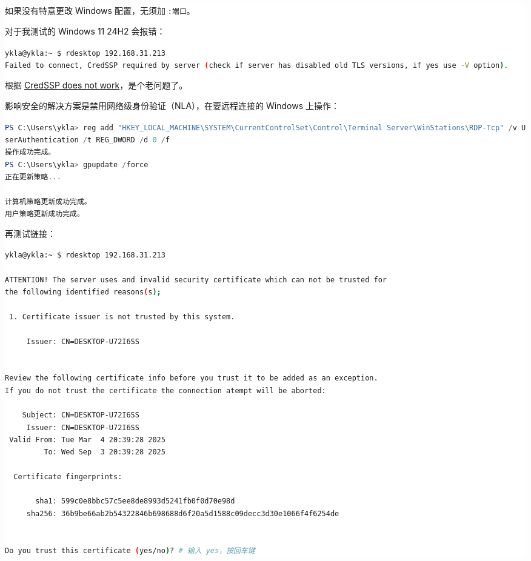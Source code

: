 如果没有特意更改 Windows 配置，无须加 `:端口`。

对于我测试的 Windows 11 24H2 会报错：

```sh
ykla@ykla:~ $ rdesktop 192.168.31.213
Failed to connect, CredSSP required by server (check if server has disabled old TLS versions, if yes use -V option).
```

根据 [CredSSP does not work](https://github.com/rdesktop/rdesktop/issues/71)，是个老问题了。

影响安全的解决方案是禁用网络级身份验证（NLA），在要远程连接的 Windows 上操作：

```powershell
PS C:\Users\ykla> reg add "HKEY_LOCAL_MACHINE\SYSTEM\CurrentControlSet\Control\Terminal Server\WinStations\RDP-Tcp" /v UserAuthentication /t REG_DWORD /d 0 /f
操作成功完成。
PS C:\Users\ykla> gpupdate /force
正在更新策略...

计算机策略更新成功完成。
用户策略更新成功完成。
```

再测试链接：

```sh
ykla@ykla:~ $ rdesktop 192.168.31.213

ATTENTION! The server uses and invalid security certificate which can not be trusted for
the following identified reasons(s);

 1. Certificate issuer is not trusted by this system.

     Issuer: CN=DESKTOP-U72I6SS


Review the following certificate info before you trust it to be added as an exception.
If you do not trust the certificate the connection atempt will be aborted:

    Subject: CN=DESKTOP-U72I6SS
     Issuer: CN=DESKTOP-U72I6SS
 Valid From: Tue Mar  4 20:39:28 2025
         To: Wed Sep  3 20:39:28 2025

  Certificate fingerprints:

       sha1: 599c0e8bbc57c5ee8de8993d5241fb0f0d70e98d
     sha256: 36b9be66ab2b54322846b698688d6f20a5d1588c09decc3d30e1066f4f6254de


Do you trust this certificate (yes/no)? # 输入 yes，按回车键
```

